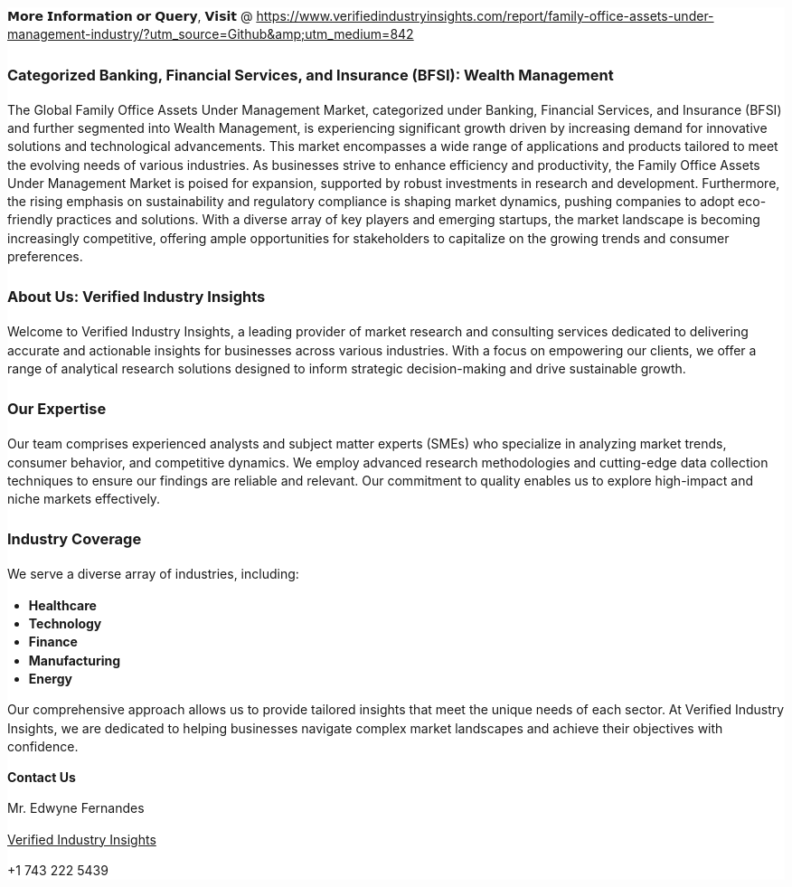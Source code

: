 𝗠𝗼𝗿𝗲 𝗜𝗻𝗳𝗼𝗿𝗺𝗮𝘁𝗶𝗼𝗻 𝗼𝗿 𝗤𝘂𝗲𝗿𝘆, 𝗩𝗶𝘀𝗶𝘁 @ </strong><a href="https://www.verifiedindustryinsights.com/report/family-office-assets-under-management-industry/?utm_source=Github&amp;utm_medium=842">https://www.verifiedindustryinsights.com/report/family-office-assets-under-management-industry/?utm_source=Github&amp;utm_medium=842</a>&nbsp;</p><h3>Categorized Banking, Financial Services, and Insurance (BFSI): Wealth Management </h3><p>The Global Family Office Assets Under Management Market, categorized under Banking, Financial Services, and Insurance (BFSI) and further segmented into Wealth Management, is experiencing significant growth driven by increasing demand for innovative solutions and technological advancements. This market encompasses a wide range of applications and products tailored to meet the evolving needs of various industries. As businesses strive to enhance efficiency and productivity, the Family Office Assets Under Management Market is poised for expansion, supported by robust investments in research and development. Furthermore, the rising emphasis on sustainability and regulatory compliance is shaping market dynamics, pushing companies to adopt eco-friendly practices and solutions. With a diverse array of key players and emerging startups, the market landscape is becoming increasingly competitive, offering ample opportunities for stakeholders to capitalize on the growing trends and consumer preferences.</p><h3>About Us: Verified Industry Insights</h3><p>Welcome to Verified Industry Insights, a leading provider of market research and consulting services dedicated to delivering accurate and actionable insights for businesses across various industries. With a focus on empowering our clients, we offer a range of analytical research solutions designed to inform strategic decision-making and drive sustainable growth.</p><h3>Our Expertise</h3><p>Our team comprises experienced analysts and subject matter experts (SMEs) who specialize in analyzing market trends, consumer behavior, and competitive dynamics. We employ advanced research methodologies and cutting-edge data collection techniques to ensure our findings are reliable and relevant. Our commitment to quality enables us to explore high-impact and niche markets effectively.</p><h3>Industry Coverage</h3><p>We serve a diverse array of industries, including:</p><ul><li><strong>Healthcare</strong></li><li><strong>Technology</strong></li><li><strong>Finance</strong></li><li><strong>Manufacturing</strong></li><li><strong>Energy</strong></li></ul><p>Our comprehensive approach allows us to provide tailored insights that meet the unique needs of each sector. At Verified Industry Insights, we are dedicated to helping businesses navigate complex market landscapes and achieve their objectives with confidence.</p><p><strong>Contact Us</strong></p><p>Mr. Edwyne Fernandes</p><p><a href="https://www.verifiedindustryinsights.com/">Verified Industry Insights</a></p><p>+1 743 222 5439</p>
